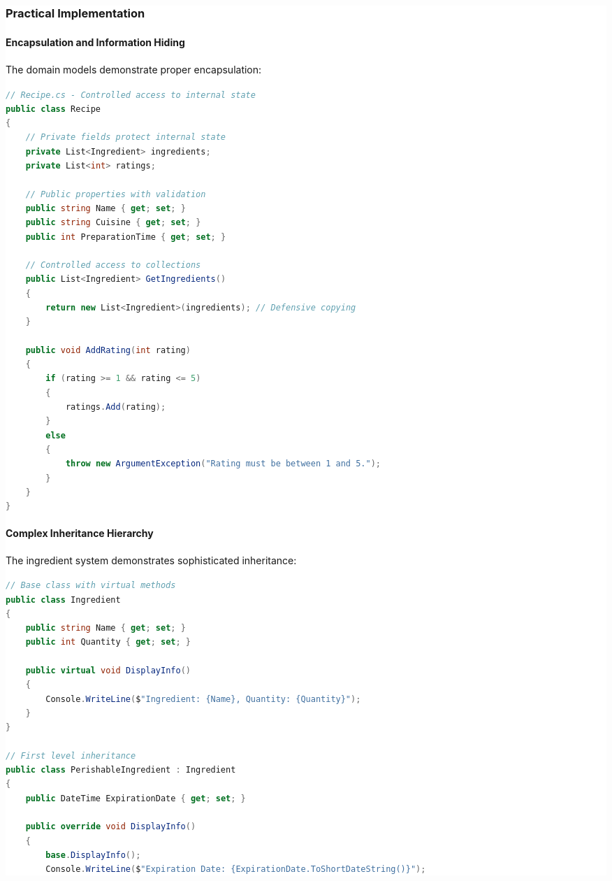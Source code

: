 ### Practical Implementation

#### Encapsulation and Information Hiding

The domain models demonstrate proper encapsulation:

```csharp
// Recipe.cs - Controlled access to internal state
public class Recipe
{
    // Private fields protect internal state
    private List<Ingredient> ingredients;
    private List<int> ratings;
    
    // Public properties with validation
    public string Name { get; set; }
    public string Cuisine { get; set; }
    public int PreparationTime { get; set; }
    
    // Controlled access to collections
    public List<Ingredient> GetIngredients()
    {
        return new List<Ingredient>(ingredients); // Defensive copying
    }
    
    public void AddRating(int rating)
    {
        if (rating >= 1 && rating <= 5)
        {
            ratings.Add(rating);
        }
        else
        {
            throw new ArgumentException("Rating must be between 1 and 5.");
        }
    }
}
```

#### Complex Inheritance Hierarchy

The ingredient system demonstrates sophisticated inheritance:

```csharp
// Base class with virtual methods
public class Ingredient
{
    public string Name { get; set; }
    public int Quantity { get; set; }
    
    public virtual void DisplayInfo()
    {
        Console.WriteLine($"Ingredient: {Name}, Quantity: {Quantity}");
    }
}

// First level inheritance
public class PerishableIngredient : Ingredient
{
    public DateTime ExpirationDate { get; set; }
    
    public override void DisplayInfo()
    {
        base.DisplayInfo();
        Console.WriteLine($"Expiration Date: {ExpirationDate.ToShortDateString()}");
```